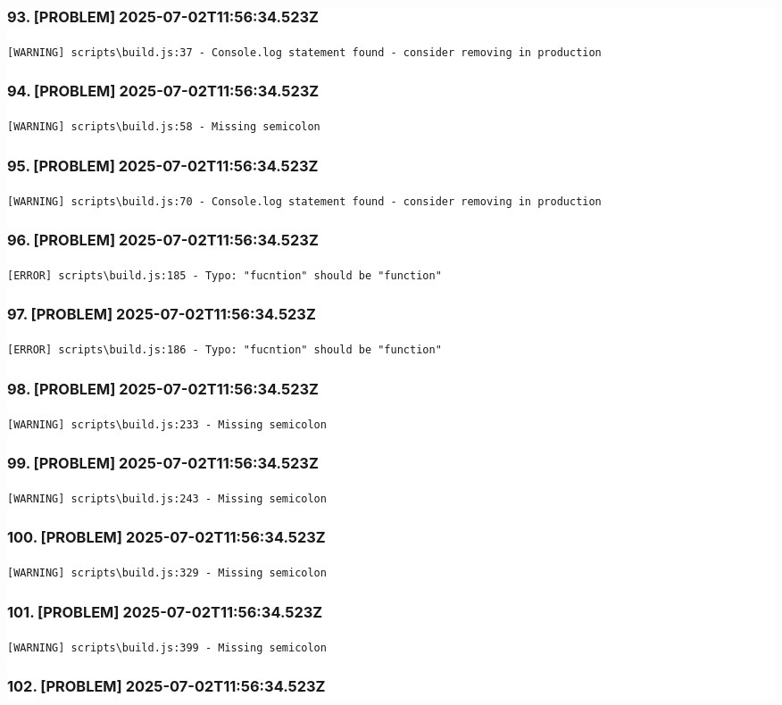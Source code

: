 ### 93. [PROBLEM] 2025-07-02T11:56:34.523Z

```
[WARNING] scripts\build.js:37 - Console.log statement found - consider removing in production
```

### 94. [PROBLEM] 2025-07-02T11:56:34.523Z

```
[WARNING] scripts\build.js:58 - Missing semicolon
```

### 95. [PROBLEM] 2025-07-02T11:56:34.523Z

```
[WARNING] scripts\build.js:70 - Console.log statement found - consider removing in production
```

### 96. [PROBLEM] 2025-07-02T11:56:34.523Z

```
[ERROR] scripts\build.js:185 - Typo: "fucntion" should be "function"
```

### 97. [PROBLEM] 2025-07-02T11:56:34.523Z

```
[ERROR] scripts\build.js:186 - Typo: "fucntion" should be "function"
```

### 98. [PROBLEM] 2025-07-02T11:56:34.523Z

```
[WARNING] scripts\build.js:233 - Missing semicolon
```

### 99. [PROBLEM] 2025-07-02T11:56:34.523Z

```
[WARNING] scripts\build.js:243 - Missing semicolon
```

### 100. [PROBLEM] 2025-07-02T11:56:34.523Z

```
[WARNING] scripts\build.js:329 - Missing semicolon
```

### 101. [PROBLEM] 2025-07-02T11:56:34.523Z

```
[WARNING] scripts\build.js:399 - Missing semicolon
```

### 102. [PROBLEM] 2025-07-02T11:56:34.523Z
